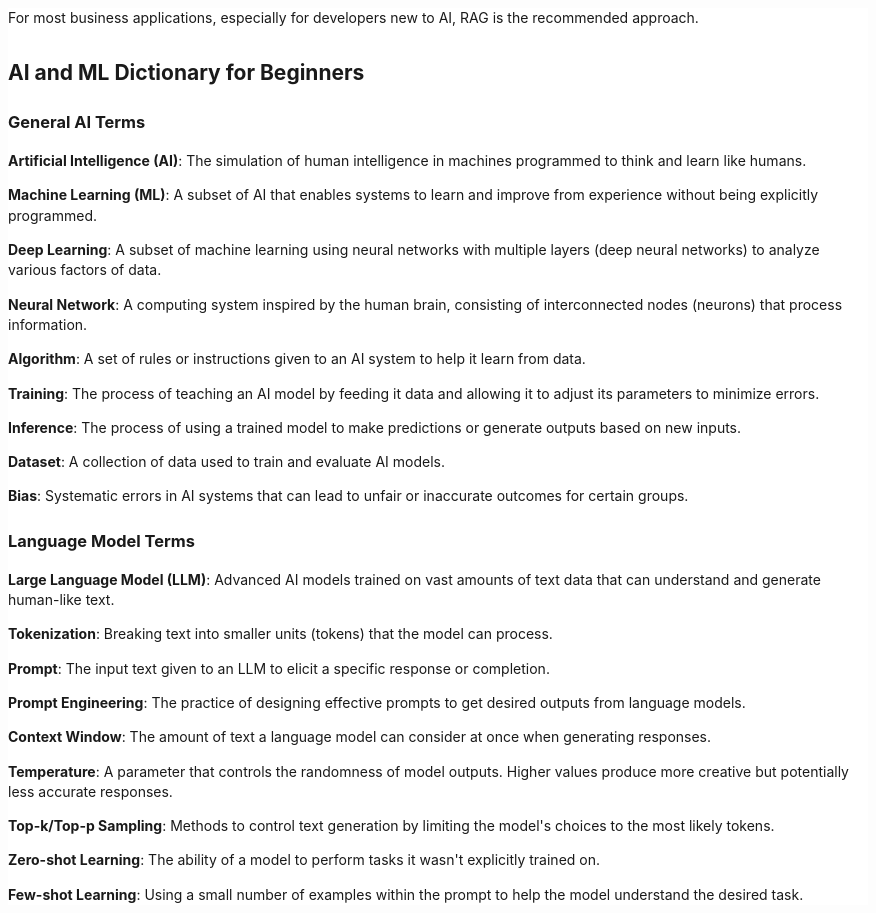 For most business applications, especially for developers new to AI, RAG is the recommended approach.

## AI and ML Dictionary for Beginners

### General AI Terms

**Artificial Intelligence (AI)**: The simulation of human intelligence in machines programmed to think and learn like humans.

**Machine Learning (ML)**: A subset of AI that enables systems to learn and improve from experience without being explicitly programmed.

**Deep Learning**: A subset of machine learning using neural networks with multiple layers (deep neural networks) to analyze various factors of data.

**Neural Network**: A computing system inspired by the human brain, consisting of interconnected nodes (neurons) that process information.

**Algorithm**: A set of rules or instructions given to an AI system to help it learn from data.

**Training**: The process of teaching an AI model by feeding it data and allowing it to adjust its parameters to minimize errors.

**Inference**: The process of using a trained model to make predictions or generate outputs based on new inputs.

**Dataset**: A collection of data used to train and evaluate AI models.

**Bias**: Systematic errors in AI systems that can lead to unfair or inaccurate outcomes for certain groups.

### Language Model Terms

**Large Language Model (LLM)**: Advanced AI models trained on vast amounts of text data that can understand and generate human-like text.

**Tokenization**: Breaking text into smaller units (tokens) that the model can process.

**Prompt**: The input text given to an LLM to elicit a specific response or completion.

**Prompt Engineering**: The practice of designing effective prompts to get desired outputs from language models.

**Context Window**: The amount of text a language model can consider at once when generating responses.

**Temperature**: A parameter that controls the randomness of model outputs. Higher values produce more creative but potentially less accurate responses.

**Top-k/Top-p Sampling**: Methods to control text generation by limiting the model's choices to the most likely tokens.

**Zero-shot Learning**: The ability of a model to perform tasks it wasn't explicitly trained on.

**Few-shot Learning**: Using a small number of examples within the prompt to help the model understand the desired task.
